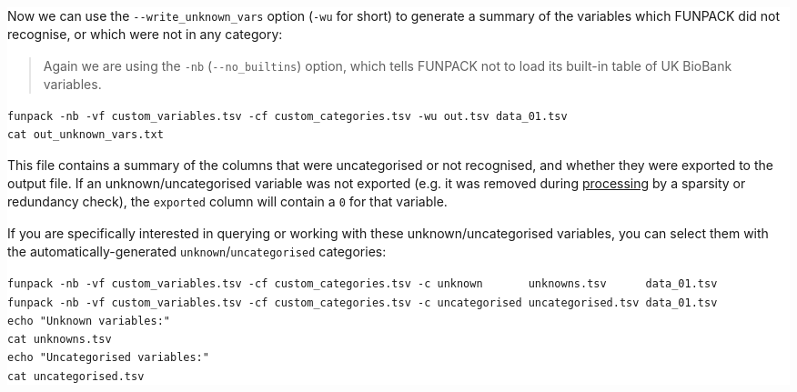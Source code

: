 
Now we can use the `--write_unknown_vars` option (`-wu` for short) to generate
a summary of the variables which FUNPACK did not recognise, or which were
not in any category:


> Again we are using the `-nb` (`--no_builtins`) option, which tells FUNPACK
> not to load its built-in table of UK BioBank variables.



```
funpack -nb -vf custom_variables.tsv -cf custom_categories.tsv -wu out.tsv data_01.tsv
cat out_unknown_vars.txt
```


This file contains a summary of the columns that were uncategorised or not
recognised, and whether they were exported to the output file. If an
unknown/uncategorised variable was not exported (e.g. it was removed during
[processing](#Processing-examples) by a sparsity or redundancy check), the
`exported` column will contain a `0` for that variable.


If you are specifically interested in querying or working with these
unknown/uncategorised variables, you can select them with the
automatically-generated `unknown`/`uncategorised` categories:


```
funpack -nb -vf custom_variables.tsv -cf custom_categories.tsv -c unknown       unknowns.tsv      data_01.tsv
funpack -nb -vf custom_variables.tsv -cf custom_categories.tsv -c uncategorised uncategorised.tsv data_01.tsv
echo "Unknown variables:"
cat unknowns.tsv
echo "Uncategorised variables:"
cat uncategorised.tsv
```
